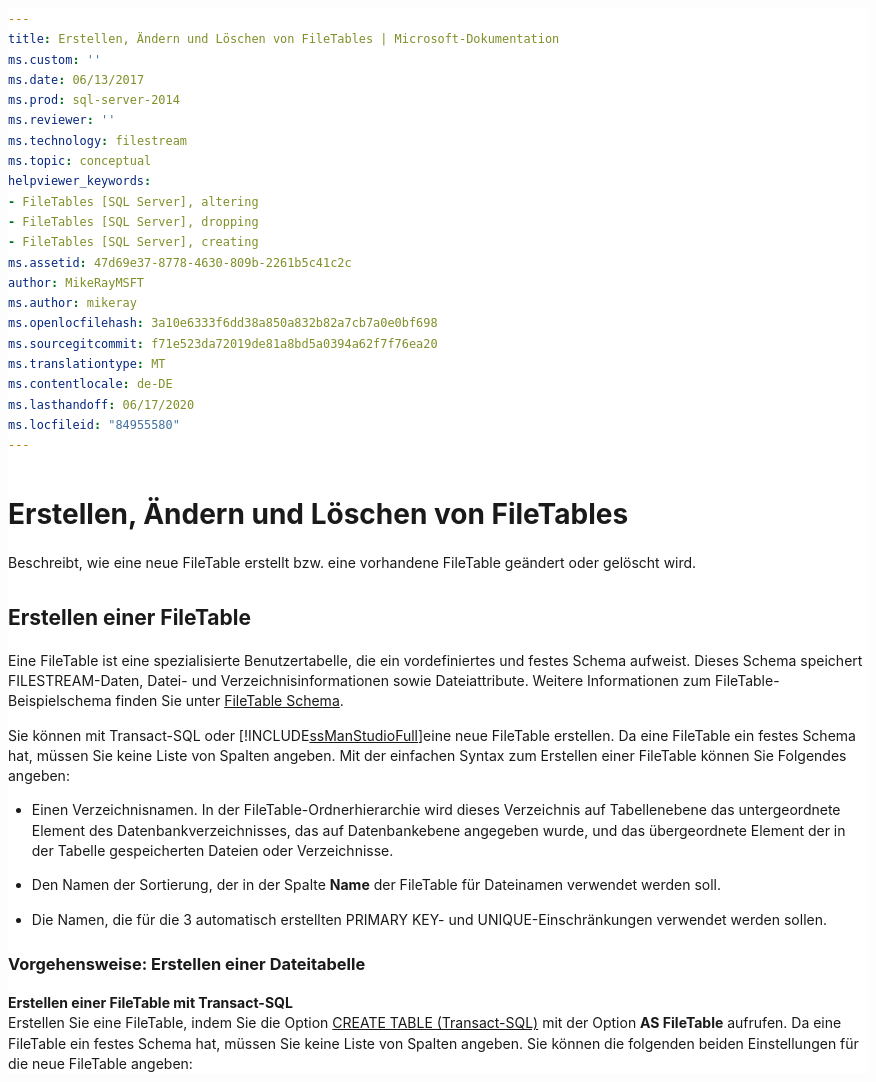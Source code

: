 ```yaml
---
title: Erstellen, Ändern und Löschen von FileTables | Microsoft-Dokumentation
ms.custom: ''
ms.date: 06/13/2017
ms.prod: sql-server-2014
ms.reviewer: ''
ms.technology: filestream
ms.topic: conceptual
helpviewer_keywords:
- FileTables [SQL Server], altering
- FileTables [SQL Server], dropping
- FileTables [SQL Server], creating
ms.assetid: 47d69e37-8778-4630-809b-2261b5c41c2c
author: MikeRayMSFT
ms.author: mikeray
ms.openlocfilehash: 3a10e6333f6dd38a850a832b82a7cb7a0e0bf698
ms.sourcegitcommit: f71e523da72019de81a8bd5a0394a62f7f76ea20
ms.translationtype: MT
ms.contentlocale: de-DE
ms.lasthandoff: 06/17/2020
ms.locfileid: "84955580"
---
```

# <a name="create-alter-and-drop-filetables"></a>Erstellen, Ändern und Löschen von FileTables
  Beschreibt, wie eine neue FileTable erstellt bzw. eine vorhandene FileTable geändert oder gelöscht wird.  
  
##  <a name="creating-a-filetable"></a><a name="BasicsCreate"></a> Erstellen einer FileTable  
 Eine FileTable ist eine spezialisierte Benutzertabelle, die ein vordefiniertes und festes Schema aufweist. Dieses Schema speichert FILESTREAM-Daten, Datei- und Verzeichnisinformationen sowie Dateiattribute. Weitere Informationen zum FileTable-Beispielschema finden Sie unter [FileTable Schema](filetable-schema.md).  
  
 Sie können mit Transact-SQL oder [!INCLUDE[ssManStudioFull](../../includes/ssmanstudiofull-md.md)]eine neue FileTable erstellen. Da eine FileTable ein festes Schema hat, müssen Sie keine Liste von Spalten angeben. Mit der einfachen Syntax zum Erstellen einer FileTable können Sie Folgendes angeben:  
  
-   Einen Verzeichnisnamen. In der FileTable-Ordnerhierarchie wird dieses Verzeichnis auf Tabellenebene das untergeordnete Element des Datenbankverzeichnisses, das auf Datenbankebene angegeben wurde, und das übergeordnete Element der in der Tabelle gespeicherten Dateien oder Verzeichnisse.  
  
-   Den Namen der Sortierung, der in der Spalte **Name** der FileTable für Dateinamen verwendet werden soll.  
  
-   Die Namen, die für die 3 automatisch erstellten PRIMARY KEY- und UNIQUE-Einschränkungen verwendet werden sollen.  
  
###  <a name="how-to-create-a-filetable"></a><a name="HowToCreate"></a> Vorgehensweise: Erstellen einer Dateitabelle  
 **Erstellen einer FileTable mit Transact-SQL**  
 Erstellen Sie eine FileTable, indem Sie die Option [CREATE TABLE &#40;Transact-SQL&#41;](/sql/t-sql/statements/create-table-transact-sql) mit der Option **AS FileTable** aufrufen. Da eine FileTable ein festes Schema hat, müssen Sie keine Liste von Spalten angeben. Sie können die folgenden beiden Einstellungen für die neue FileTable angeben:  
  